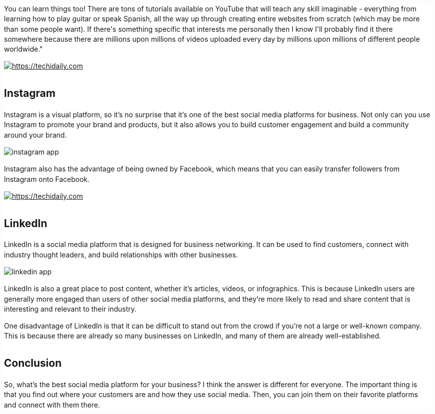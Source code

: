 You can learn things too! There are tons of tutorials available on YouTube that will teach any skill imaginable - everything from learning how to play guitar or speak Spanish, all the way up through creating entire websites from scratch (which may be more than some people want). If there's something specific that interests me personally then I know I'll probably find it there somewhere because there are millions upon millions of videos uploaded every day by millions upon millions of different people worldwide."


<a href="https://appsumo.8odi.net/c/5597632/2128843/7443" target="_top" id="2128843">
  <img src="//a.impactradius-go.com/display-ad/7443-2128843" border="0" alt="https://techidaily.com" width="728" height="90"/>
</a>
<img height="0" width="0" src="https://appsumo.8odi.net/i/5597632/2128843/7443" style="position:absolute;visibility:hidden;" border="0" />


## Instagram

Instagram is a visual platform, so it’s no surprise that it’s one of the best social media platforms for business. Not only can you use Instagram to promote your brand and products, but it also allows you to build customer engagement and build a community around your brand.

![instagram app](https://images.wondershare.com/filmora/article-images/2022/09/instagram-app.jpg)

Instagram also has the advantage of being owned by Facebook, which means that you can easily transfer followers from Instagram onto Facebook.


<a href="https://ephamedtechinc.pxf.io/c/5597632/2136627/26400" target="_top" id="2136627">
  <img src="//a.impactradius-go.com/display-ad/26400-2136627" border="0" alt="https://techidaily.com" width="728" height="90"/>
</a>
<img height="0" width="0" src="https://ephamedtechinc.pxf.io/i/5597632/2136627/26400" style="position:absolute;visibility:hidden;" border="0" />


## LinkedIn

LinkedIn is a social media platform that is designed for business networking. It can be used to find customers, connect with industry thought leaders, and build relationships with other businesses.

![linkedin app](https://images.wondershare.com/filmora/article-images/2022/09/linkedin-app.jpg)

LinkedIn is also a great place to post content, whether it’s articles, videos, or infographics. This is because LinkedIn users are generally more engaged than users of other social media platforms, and they’re more likely to read and share content that is interesting and relevant to their industry.

One disadvantage of LinkedIn is that it can be difficult to stand out from the crowd if you’re not a large or well-known company. This is because there are already so many businesses on LinkedIn, and many of them are already well-established.

## Conclusion

So, what’s the best social media platform for your business? I think the answer is different for everyone. The important thing is that you find out where your customers are and how they use social media. Then, you can join them on their favorite platforms and connect with them there.
